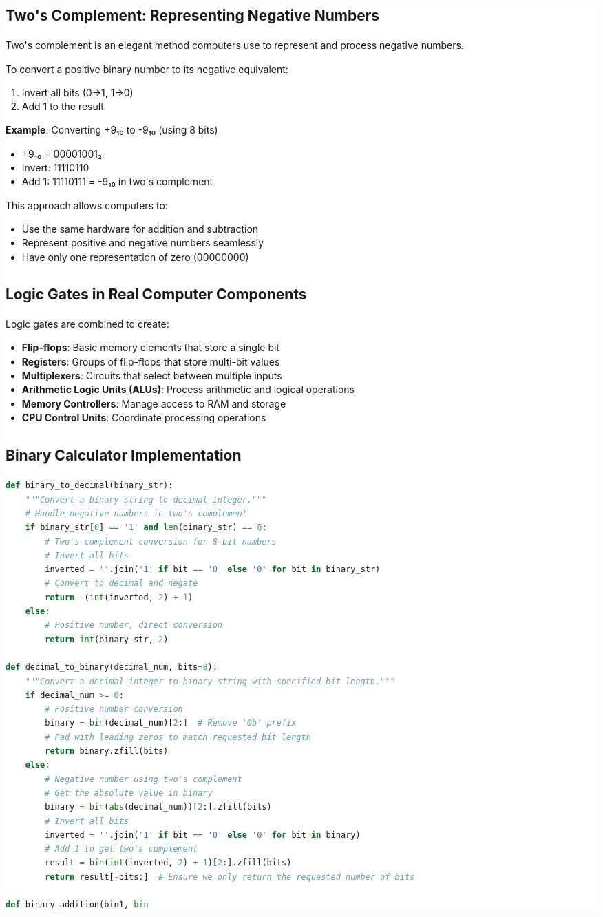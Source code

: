 ## Two's Complement: Representing Negative Numbers

Two's complement is an elegant method computers use to represent and process negative numbers.

To convert a positive binary number to its negative equivalent:
1. Invert all bits (0→1, 1→0)
2. Add 1 to the result

**Example**: Converting +9₁₀ to -9₁₀ (using 8 bits)
- +9₁₀ = 00001001₂
- Invert: 11110110
- Add 1: 11110111 = -9₁₀ in two's complement

This approach allows computers to:
- Use the same hardware for addition and subtraction
- Represent positive and negative numbers seamlessly
- Have only one representation of zero (00000000)

## Logic Gates in Real Computer Components

Logic gates are combined to create:
- **Flip-flops**: Basic memory elements that store a single bit
- **Registers**: Groups of flip-flops that store multi-bit values
- **Multiplexers**: Circuits that select between multiple inputs
- **Arithmetic Logic Units (ALUs)**: Process arithmetic and logical operations
- **Memory Controllers**: Manage access to RAM and storage
- **CPU Control Units**: Coordinate processing operations

## Binary Calculator Implementation

```python
def binary_to_decimal(binary_str):
    """Convert a binary string to decimal integer."""
    # Handle negative numbers in two's complement
    if binary_str[0] == '1' and len(binary_str) == 8:
        # Two's complement conversion for 8-bit numbers
        # Invert all bits
        inverted = ''.join('1' if bit == '0' else '0' for bit in binary_str)
        # Convert to decimal and negate
        return -(int(inverted, 2) + 1)
    else:
        # Positive number, direct conversion
        return int(binary_str, 2)

def decimal_to_binary(decimal_num, bits=8):
    """Convert a decimal integer to binary string with specified bit length."""
    if decimal_num >= 0:
        # Positive number conversion
        binary = bin(decimal_num)[2:]  # Remove '0b' prefix
        # Pad with leading zeros to match requested bit length
        return binary.zfill(bits)
    else:
        # Negative number using two's complement
        # Get the absolute value in binary
        binary = bin(abs(decimal_num))[2:].zfill(bits)
        # Invert all bits
        inverted = ''.join('1' if bit == '0' else '0' for bit in binary)
        # Add 1 to get two's complement
        result = bin(int(inverted, 2) + 1)[2:].zfill(bits)
        return result[-bits:]  # Ensure we only return the requested number of bits

def binary_addition(bin1, bin
```
